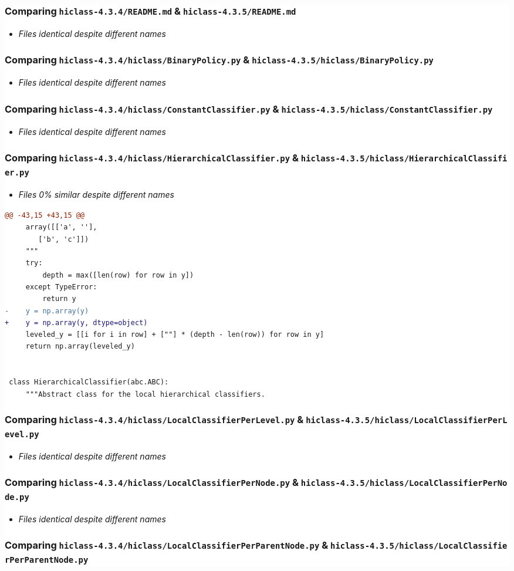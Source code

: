 ### Comparing `hiclass-4.3.4/README.md` & `hiclass-4.3.5/README.md`

 * *Files identical despite different names*

### Comparing `hiclass-4.3.4/hiclass/BinaryPolicy.py` & `hiclass-4.3.5/hiclass/BinaryPolicy.py`

 * *Files identical despite different names*

### Comparing `hiclass-4.3.4/hiclass/ConstantClassifier.py` & `hiclass-4.3.5/hiclass/ConstantClassifier.py`

 * *Files identical despite different names*

### Comparing `hiclass-4.3.4/hiclass/HierarchicalClassifier.py` & `hiclass-4.3.5/hiclass/HierarchicalClassifier.py`

 * *Files 0% similar despite different names*

```diff
@@ -43,15 +43,15 @@
     array([['a', ''],
        ['b', 'c']])
     """
     try:
         depth = max([len(row) for row in y])
     except TypeError:
         return y
-    y = np.array(y)
+    y = np.array(y, dtype=object)
     leveled_y = [[i for i in row] + [""] * (depth - len(row)) for row in y]
     return np.array(leveled_y)
 
 
 class HierarchicalClassifier(abc.ABC):
     """Abstract class for the local hierarchical classifiers.
```

### Comparing `hiclass-4.3.4/hiclass/LocalClassifierPerLevel.py` & `hiclass-4.3.5/hiclass/LocalClassifierPerLevel.py`

 * *Files identical despite different names*

### Comparing `hiclass-4.3.4/hiclass/LocalClassifierPerNode.py` & `hiclass-4.3.5/hiclass/LocalClassifierPerNode.py`

 * *Files identical despite different names*

### Comparing `hiclass-4.3.4/hiclass/LocalClassifierPerParentNode.py` & `hiclass-4.3.5/hiclass/LocalClassifierPerParentNode.py`
